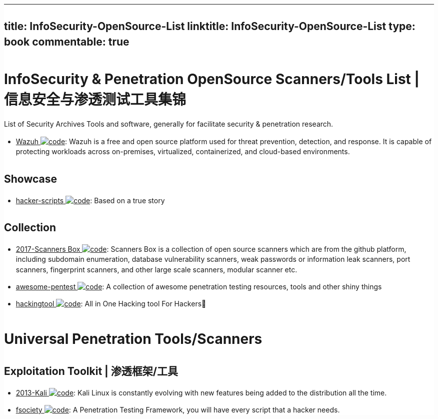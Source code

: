 
---
title: InfoSecurity-OpenSource-List
linktitle: InfoSecurity-OpenSource-List
type: book
commentable: true
---

# InfoSecurity & Penetration OpenSource Scanners/Tools List | 信息安全与渗透测试工具集锦

List of Security Archives Tools and software, generally for facilitate security & penetration research.

- [Wazuh ![code](https://martrix-usa.oss-accelerate.aliyuncs.com/logo/code.svg)](https://github.com/wazuh/wazuh): Wazuh is a free and open source platform used for threat prevention, detection, and response. It is capable of protecting workloads across on-premises, virtualized, containerized, and cloud-based environments.

## Showcase

- [hacker-scripts ![code](https://martrix-usa.oss-accelerate.aliyuncs.com/logo/code.svg)](https://github.com/NARKOZ/hacker-scripts): Based on a true story

## Collection

- [2017-Scanners Box ![code](https://martrix-usa.oss-accelerate.aliyuncs.com/logo/code.svg)](https://github.com/We5ter/Scanners-Box): Scanners Box is a collection of open source scanners which are from the github platform, including subdomain enumeration, database vulnerability scanners, weak passwords or information leak scanners, port scanners, fingerprint scanners, and other large scale scanners, modular scanner etc.

- [awesome-pentest ![code](https://martrix-usa.oss-accelerate.aliyuncs.com/logo/code.svg)](https://github.com/enaqx/awesome-pentest): A collection of awesome penetration testing resources, tools and other shiny things

- [hackingtool ![code](https://martrix-usa.oss-accelerate.aliyuncs.com/logo/code.svg)](https://github.com/Z4nzu/hackingtool): All in One Hacking tool For Hackers🥇

# Universal Penetration Tools/Scanners

## Exploitation Toolkit | 渗透框架/工具

- [2013-Kali ![code](https://martrix-usa.oss-accelerate.aliyuncs.com/logo/code.svg)](https://www.backtrack-linux.org/): Kali Linux is constantly evolving with new features being added to the distribution all the time.

- [fsociety ![code](https://martrix-usa.oss-accelerate.aliyuncs.com/logo/code.svg)](https://github.com/Manisso/fsociety): A Penetration Testing Framework, you will have every script that a hacker needs.
